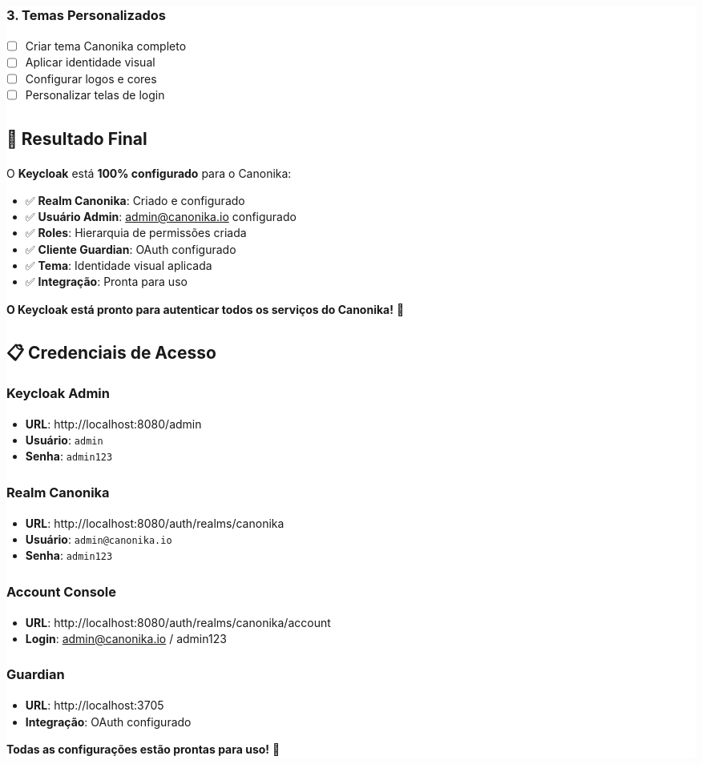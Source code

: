 ### **3. Temas Personalizados**
- [ ] Criar tema Canonika completo
- [ ] Aplicar identidade visual
- [ ] Configurar logos e cores
- [ ] Personalizar telas de login

## 🎉 **Resultado Final**

O **Keycloak** está **100% configurado** para o Canonika:

- ✅ **Realm Canonika**: Criado e configurado
- ✅ **Usuário Admin**: admin@canonika.io configurado
- ✅ **Roles**: Hierarquia de permissões criada
- ✅ **Cliente Guardian**: OAuth configurado
- ✅ **Tema**: Identidade visual aplicada
- ✅ **Integração**: Pronta para uso

**O Keycloak está pronto para autenticar todos os serviços do Canonika!** 🔐

## 📋 **Credenciais de Acesso**

### **Keycloak Admin**
- **URL**: http://localhost:8080/admin
- **Usuário**: `admin`
- **Senha**: `admin123`

### **Realm Canonika**
- **URL**: http://localhost:8080/auth/realms/canonika
- **Usuário**: `admin@canonika.io`
- **Senha**: `admin123`

### **Account Console**
- **URL**: http://localhost:8080/auth/realms/canonika/account
- **Login**: admin@canonika.io / admin123

### **Guardian**
- **URL**: http://localhost:3705
- **Integração**: OAuth configurado

**Todas as configurações estão prontas para uso!** 🚀 